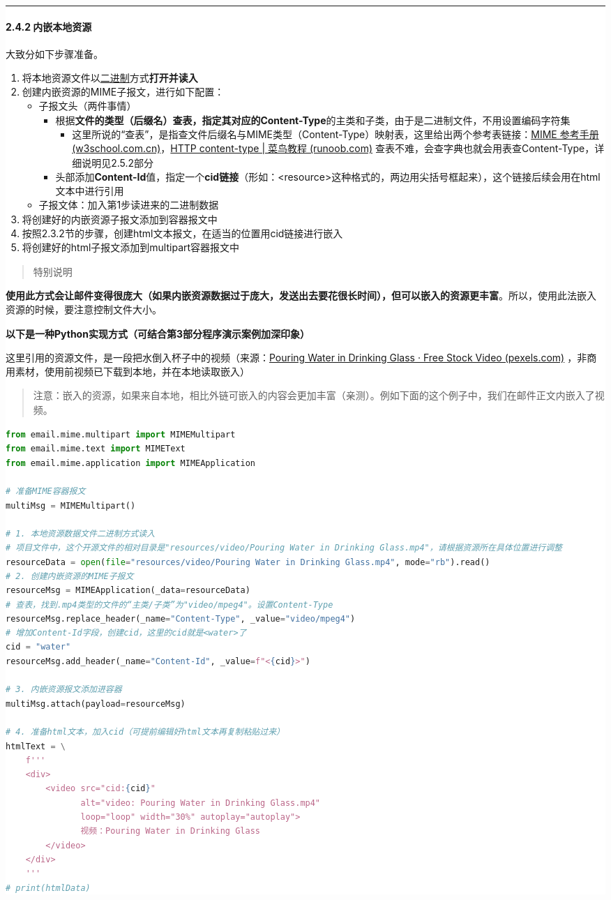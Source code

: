 ***

#### 2.4.2 内嵌本地资源

大致分如下步骤准备。

1. 将本地资源文件以<u>二进制</u>方式**打开并读入**
2. 创建内嵌资源的MIME子报文，进行如下配置：
   * 子报文头（两件事情）
     * 根据**文件的类型（后缀名）**查表，指定其**对应的Content-Type**的主类和子类，由于是二进制文件，不用设置编码字符集
       * 这里所说的“查表”，是指查文件后缀名与MIME类型（Content-Type）映射表，这里给出两个参考表链接：[MIME 参考手册 (w3school.com.cn)](https://www.w3school.com.cn/media/media_mimeref.asp)，[HTTP content-type | 菜鸟教程 (runoob.com)](https://www.runoob.com/http/http-content-type.html)
         查表不难，会查字典也就会用表查Content-Type，详细说明见2.5.2部分
     * 头部添加**Content-Id**值，指定一个**cid链接**（形如：\<resource\>这种格式的，两边用尖括号框起来），这个链接后续会用在html文本中进行引用
   * 子报文体：加入第1步读进来的二进制数据
3. 将创建好的内嵌资源子报文添加到容器报文中
4. 按照2.3.2节的步骤，创建html文本报文，在适当的位置用cid链接进行嵌入
5. 将创建好的html子报文添加到multipart容器报文中

> 特别说明

**使用此方式会让邮件变得很庞大（如果内嵌资源数据过于庞大，发送出去要花很长时间），但可以嵌入的资源更丰富**。所以，使用此法嵌入资源的时候，要注意控制文件大小。



**以下是一种Python实现方式（可结合第3部分程序演示案例加深印象）**

这里引用的资源文件，是一段把水倒入杯子中的视频（来源：[Pouring Water in Drinking Glass · Free Stock Video (pexels.com)](https://www.pexels.com/video/pouring-water-in-drinking-glass-853752/) ，非商用素材，使用前视频已下载到本地，并在本地读取嵌入）

> 注意：嵌入的资源，如果来自本地，相比外链可嵌入的内容会更加丰富（亲测）。例如下面的这个例子中，我们在邮件正文内嵌入了视频。

```python
from email.mime.multipart import MIMEMultipart
from email.mime.text import MIMEText
from email.mime.application import MIMEApplication

# 准备MIME容器报文
multiMsg = MIMEMultipart()

# 1. 本地资源数据文件二进制方式读入
# 项目文件中，这个开源文件的相对目录是"resources/video/Pouring Water in Drinking Glass.mp4"，请根据资源所在具体位置进行调整
resourceData = open(file="resources/video/Pouring Water in Drinking Glass.mp4", mode="rb").read()
# 2. 创建内嵌资源的MIME子报文
resourceMsg = MIMEApplication(_data=resourceData)
# 查表，找到.mp4类型的文件的“主类/子类”为"video/mpeg4"。设置Content-Type
resourceMsg.replace_header(_name="Content-Type", _value="video/mpeg4")
# 增加Content-Id字段，创建cid，这里的cid就是<water>了
cid = "water"
resourceMsg.add_header(_name="Content-Id", _value=f"<{cid}>")

# 3. 内嵌资源报文添加进容器
multiMsg.attach(payload=resourceMsg)

# 4. 准备html文本，加入cid（可提前编辑好html文本再复制粘贴过来）
htmlText = \
    f'''
    <div>
        <video src="cid:{cid}"
               alt="video: Pouring Water in Drinking Glass.mp4"
               loop="loop" width="30%" autoplay="autoplay">
               视频：Pouring Water in Drinking Glass
        </video>
    </div>
    '''
# print(htmlData)

```